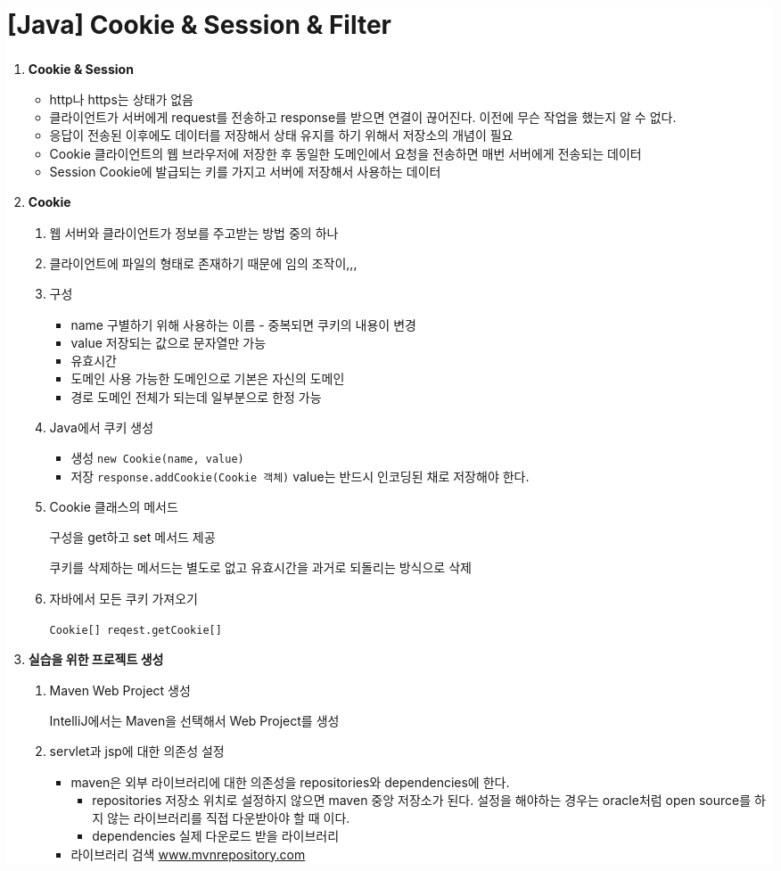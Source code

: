 # [Java] Cookie & Session & Filter

1. **Cookie & Session**
   - http나 https는 상태가 없음
   - 클라이언트가 서버에게 request를 전송하고 response를 받으면 연결이 끊어진다. 이전에 무슨 작업을 했는지 알 수 없다.
   - 응답이 전송된 이후에도 데이터를 저장해서 상태 유지를 하기 위해서 저장소의 개념이 필요
   - Cookie
     클라이언트의 웹 브라우저에 저장한 후 동일한 도메인에서 요청을 전송하면 매번 서버에게 전송되는 데이터
   - Session
     Cookie에 발급되는 키를 가지고 서버에 저장해서 사용하는 데이터
2. **Cookie**

   1. 웹 서버와 클라이언트가 정보를 주고받는 방법 중의 하나
   2. 클라이언트에 파일의 형태로 존재하기 때문에 임의 조작이,,,
   3. 구성
      - name
        구별하기 위해 사용하는 이름 - 중복되면 쿠키의 내용이 변경
      - value
        저장되는 값으로 문자열만 가능
      - 유효시간
      - 도메인
        사용 가능한 도메인으로 기본은 자신의 도메인
      - 경로
        도메인 전체가 되는데 일부분으로 한정 가능
   4. Java에서 쿠키 생성
      - 생성
        `new Cookie(name, value)`
      - 저장
        `response.addCookie(Cookie 객체)`
        value는 반드시 인코딩된 채로 저장해야 한다.
   5. Cookie 클래스의 메서드

      구성을 get하고 set 메서드 제공

      쿠키를 삭제하는 메서드는 별도로 없고 유효시간을 과거로 되돌리는 방식으로 삭제

   6. 자바에서 모든 쿠키 가져오기

      `Cookie[] reqest.getCookie[]`

3. **실습을 위한 프로젝트 생성**

   1. Maven Web Project 생성

      IntelliJ에서는 Maven을 선택해서 Web Project를 생성

   2. servlet과 jsp에 대한 의존성 설정
      - maven은 외부 라이브러리에 대한 의존성을 repositories와 dependencies에 한다.
        - repositories
          저장소 위치로 설정하지 않으면 maven 중앙 저장소가 된다.
          설정을 해야하는 경우는 oracle처럼 open source를 하지 않는 라이브러리를 직접 다운받아야 할 때 이다.
        - dependencies
          실제 다운로드 받을 라이브러리
      - 라이브러리 검색
        www.mvnrepository.com
